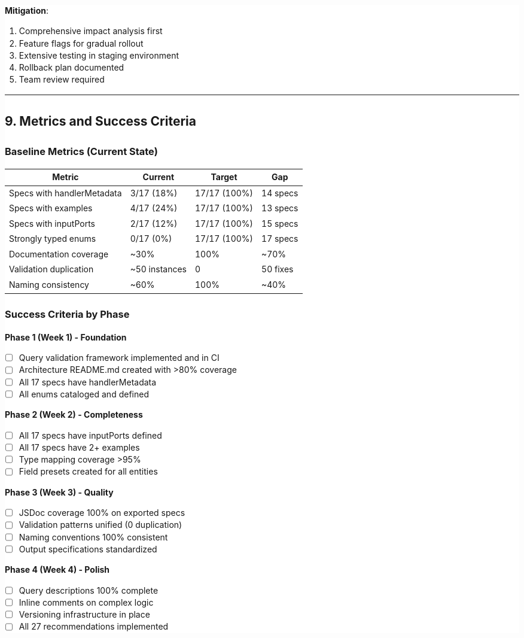 **Mitigation**:
1. Comprehensive impact analysis first
2. Feature flags for gradual rollout
3. Extensive testing in staging environment
4. Rollback plan documented
5. Team review required

---

## 9. Metrics and Success Criteria

### Baseline Metrics (Current State)

| Metric | Current | Target | Gap |
|--------|---------|--------|-----|
| Specs with handlerMetadata | 3/17 (18%) | 17/17 (100%) | 14 specs |
| Specs with examples | 4/17 (24%) | 17/17 (100%) | 13 specs |
| Specs with inputPorts | 2/17 (12%) | 17/17 (100%) | 15 specs |
| Strongly typed enums | 0/17 (0%) | 17/17 (100%) | 17 specs |
| Documentation coverage | ~30% | 100% | ~70% |
| Validation duplication | ~50 instances | 0 | 50 fixes |
| Naming consistency | ~60% | 100% | ~40% |

### Success Criteria by Phase

**Phase 1 (Week 1) - Foundation**
- [ ] Query validation framework implemented and in CI
- [ ] Architecture README.md created with >80% coverage
- [ ] All 17 specs have handlerMetadata
- [ ] All enums cataloged and defined

**Phase 2 (Week 2) - Completeness**
- [ ] All 17 specs have inputPorts defined
- [ ] All 17 specs have 2+ examples
- [ ] Type mapping coverage >95%
- [ ] Field presets created for all entities

**Phase 3 (Week 3) - Quality**
- [ ] JSDoc coverage 100% on exported specs
- [ ] Validation patterns unified (0 duplication)
- [ ] Naming conventions 100% consistent
- [ ] Output specifications standardized

**Phase 4 (Week 4) - Polish**
- [ ] Query descriptions 100% complete
- [ ] Inline comments on complex logic
- [ ] Versioning infrastructure in place
- [ ] All 27 recommendations implemented
